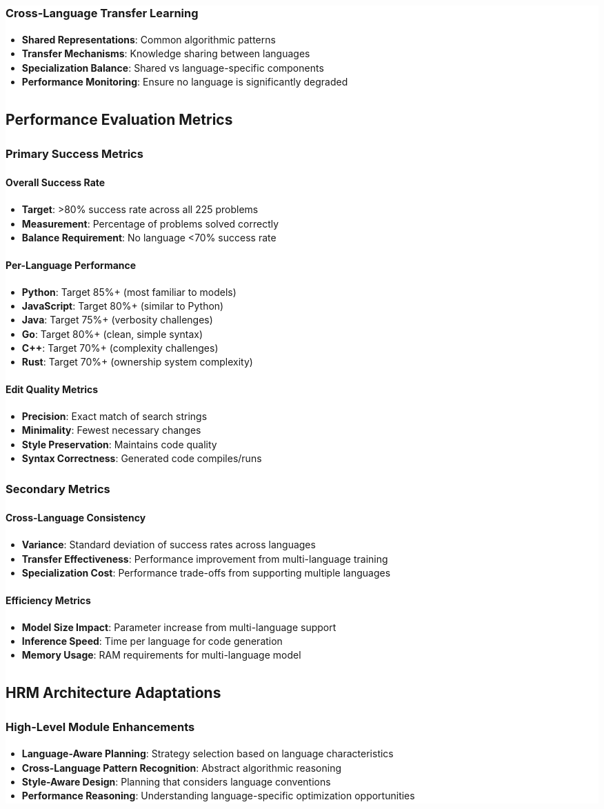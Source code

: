 ### Cross-Language Transfer Learning
- **Shared Representations**: Common algorithmic patterns
- **Transfer Mechanisms**: Knowledge sharing between languages
- **Specialization Balance**: Shared vs language-specific components
- **Performance Monitoring**: Ensure no language is significantly degraded

## Performance Evaluation Metrics

### Primary Success Metrics

#### Overall Success Rate
- **Target**: >80% success rate across all 225 problems
- **Measurement**: Percentage of problems solved correctly
- **Balance Requirement**: No language <70% success rate

#### Per-Language Performance
- **Python**: Target 85%+ (most familiar to models)
- **JavaScript**: Target 80%+ (similar to Python)
- **Java**: Target 75%+ (verbosity challenges)
- **Go**: Target 80%+ (clean, simple syntax)
- **C++**: Target 70%+ (complexity challenges)
- **Rust**: Target 70%+ (ownership system complexity)

#### Edit Quality Metrics
- **Precision**: Exact match of search strings
- **Minimality**: Fewest necessary changes
- **Style Preservation**: Maintains code quality
- **Syntax Correctness**: Generated code compiles/runs

### Secondary Metrics

#### Cross-Language Consistency
- **Variance**: Standard deviation of success rates across languages
- **Transfer Effectiveness**: Performance improvement from multi-language training
- **Specialization Cost**: Performance trade-offs from supporting multiple languages

#### Efficiency Metrics
- **Model Size Impact**: Parameter increase from multi-language support
- **Inference Speed**: Time per language for code generation
- **Memory Usage**: RAM requirements for multi-language model

## HRM Architecture Adaptations

### High-Level Module Enhancements
- **Language-Aware Planning**: Strategy selection based on language characteristics
- **Cross-Language Pattern Recognition**: Abstract algorithmic reasoning
- **Style-Aware Design**: Planning that considers language conventions
- **Performance Reasoning**: Understanding language-specific optimization opportunities
